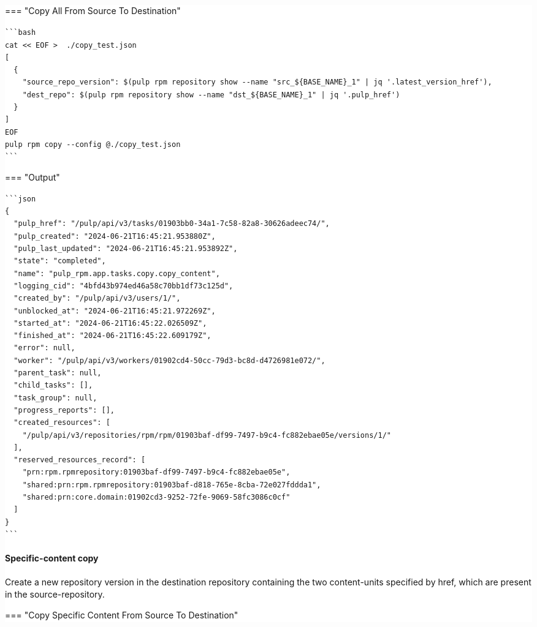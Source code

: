 === "Copy All From Source To Destination"

    ```bash
    cat << EOF >  ./copy_test.json
    [
      {
        "source_repo_version": $(pulp rpm repository show --name "src_${BASE_NAME}_1" | jq '.latest_version_href'),
        "dest_repo": $(pulp rpm repository show --name "dst_${BASE_NAME}_1" | jq '.pulp_href')
      }
    ]
    EOF
    pulp rpm copy --config @./copy_test.json
    ```

=== "Output"

    ```json
    {
      "pulp_href": "/pulp/api/v3/tasks/01903bb0-34a1-7c58-82a8-30626adeec74/",
      "pulp_created": "2024-06-21T16:45:21.953880Z",
      "pulp_last_updated": "2024-06-21T16:45:21.953892Z",
      "state": "completed",
      "name": "pulp_rpm.app.tasks.copy.copy_content",
      "logging_cid": "4bfd43b974ed46a58c70bb1df73c125d",
      "created_by": "/pulp/api/v3/users/1/",
      "unblocked_at": "2024-06-21T16:45:21.972269Z",
      "started_at": "2024-06-21T16:45:22.026509Z",
      "finished_at": "2024-06-21T16:45:22.609179Z",
      "error": null,
      "worker": "/pulp/api/v3/workers/01902cd4-50cc-79d3-bc8d-d4726981e072/",
      "parent_task": null,
      "child_tasks": [],
      "task_group": null,
      "progress_reports": [],
      "created_resources": [
        "/pulp/api/v3/repositories/rpm/rpm/01903baf-df99-7497-b9c4-fc882ebae05e/versions/1/"
      ],
      "reserved_resources_record": [
        "prn:rpm.rpmrepository:01903baf-df99-7497-b9c4-fc882ebae05e",
        "shared:prn:rpm.rpmrepository:01903baf-d818-765e-8cba-72e027fddda1",
        "shared:prn:core.domain:01902cd3-9252-72fe-9069-58fc3086c0cf"
      ]
    }
    ```

#### Specific-content copy

Create a new repository version in the destination repository containing the two content-units specified by href,
which are present in the source-repository.

=== "Copy Specific Content From Source To Destination"

